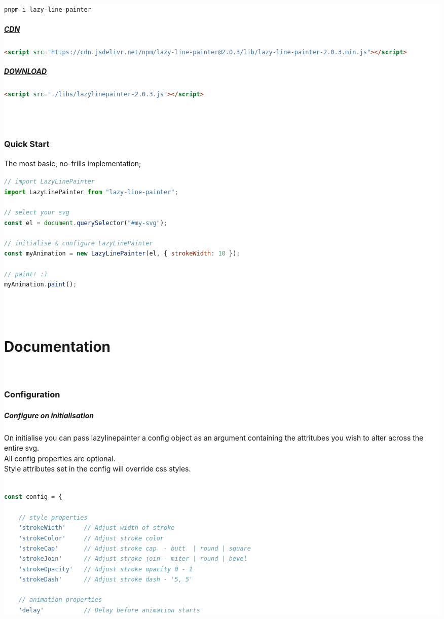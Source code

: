 ```js
pnpm i lazy-line-painter
```

##### [CDN](https://www.jsdelivr.com/package/npm/lazy-line-painter) <br>

```html
<script src="https://cdn.jsdelivr.net/npm/lazy-line-painter@2.0.3/lib/lazy-line-painter-2.0.3.min.js"></script>
```

##### [DOWNLOAD](https://github.com/merri-ment/lazy-line-painter/releases) <br>

```html
<script src="./libs/lazylinepainter-2.0.3.js"></script>
```

<br><br>

### Quick Start

The most basic, no-frills implementation;

```js
// import LazyLinePainter
import LazyLinePainter from "lazy-line-painter";

// select your svg
const el = document.querySelector("#my-svg");

// initialise & configure LazyLinePainter
const myAnimation = new LazyLinePainter(el, { strokeWidth: 10 });

// paint! :)
myAnimation.paint();
```

<br><br>

# Documentation

<br>

### Configuration

##### Configure on initialisation

On initialise you can pass lazylinepainter a config object as an argument containing the attritubes you wish to alter across the entire svg. <br>
All config properties are optional. <br>
Style attributes set in the config will override css styles.

```js

const config = {

	// style properties
	'strokeWidth'     // Adjust width of stroke
	'strokeColor'     // Adjust stroke color
	'strokeCap'       // Adjust stroke cap  - butt  | round | square
	'strokeJoin'      // Adjust stroke join - miter | round | bevel
	'strokeOpacity'   // Adjust stroke opacity 0 - 1
	'strokeDash'      // Adjust stroke dash - '5, 5'

	// animation properties
	'delay'           // Delay before animation starts
```